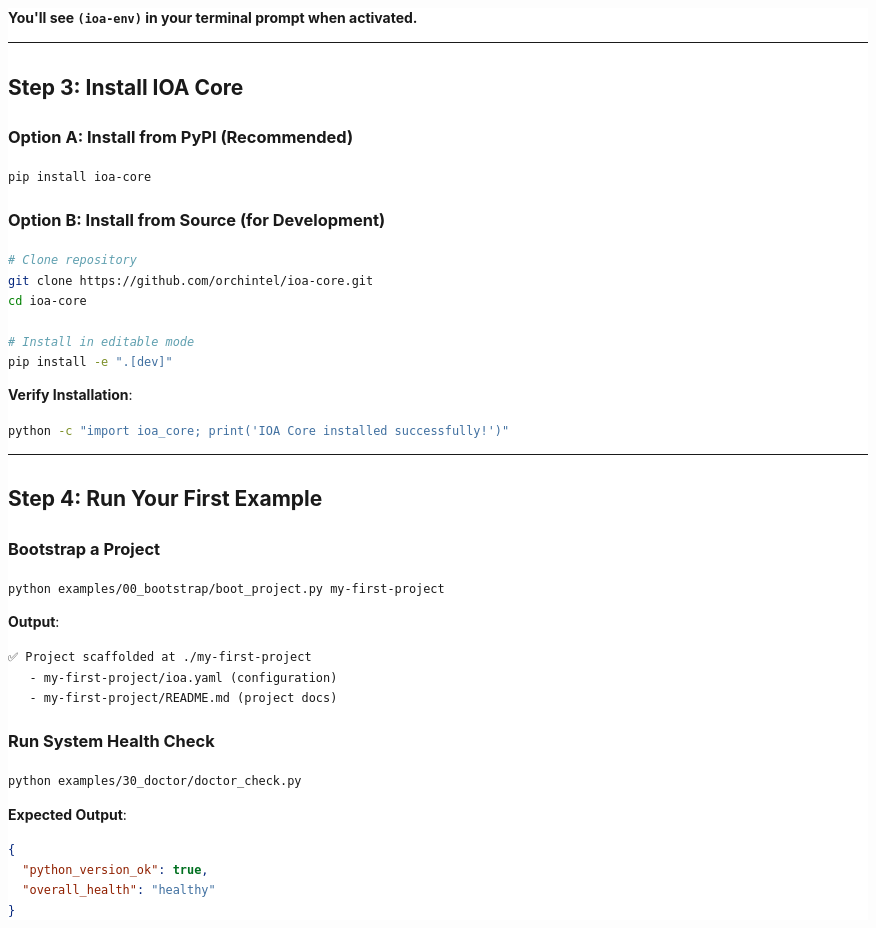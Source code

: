 **You'll see `(ioa-env)` in your terminal prompt when activated.**

---

## Step 3: Install IOA Core

### Option A: Install from PyPI (Recommended)
```bash
pip install ioa-core
```

### Option B: Install from Source (for Development)
```bash
# Clone repository
git clone https://github.com/orchintel/ioa-core.git
cd ioa-core

# Install in editable mode
pip install -e ".[dev]"
```

**Verify Installation**:
```bash
python -c "import ioa_core; print('IOA Core installed successfully!')"
```

---

## Step 4: Run Your First Example

### Bootstrap a Project
```bash
python examples/00_bootstrap/boot_project.py my-first-project
```

**Output**:
```
✅ Project scaffolded at ./my-first-project
   - my-first-project/ioa.yaml (configuration)
   - my-first-project/README.md (project docs)
```

### Run System Health Check
```bash
python examples/30_doctor/doctor_check.py
```

**Expected Output**:
```json
{
  "python_version_ok": true,
  "overall_health": "healthy"
}
```
